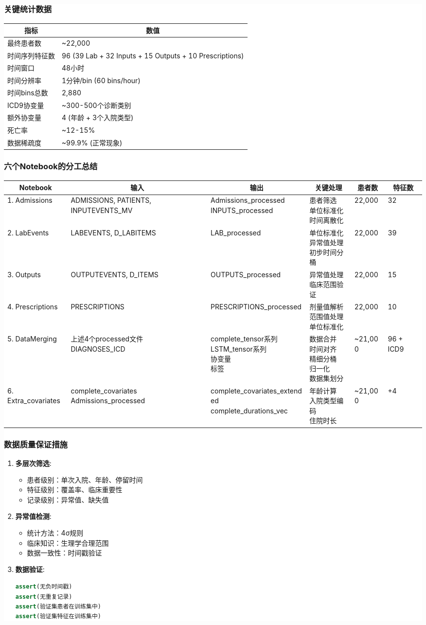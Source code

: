 ### 关键统计数据

| 指标           | 数值                                                    |
| -------------- | ------------------------------------------------------- |
| 最终患者数     | ~22,000                                                 |
| 时间序列特征数 | 96 (39 Lab + 32 Inputs + 15 Outputs + 10 Prescriptions) |
| 时间窗口       | 48小时                                                  |
| 时间分辨率     | 1分钟/bin (60 bins/hour)                                |
| 时间bins总数   | 2,880                                                   |
| ICD9协变量     | ~300-500个诊断类别                                      |
| 额外协变量     | 4 (年龄 + 3个入院类型)                                  |
| 死亡率         | ~12-15%                                                 |
| 数据稀疏度     | ~99.9% (正常现象)                                       |

### 六个Notebook的分工总结

| Notebook            | 输入                                        | 输出                                                     | 关键处理                                                 | 患者数  | 特征数    |
| ------------------- | ------------------------------------------- | -------------------------------------------------------- | -------------------------------------------------------- | ------- | --------- |
| 1. Admissions       | ADMISSIONS, PATIENTS, INPUTEVENTS_MV        | Admissions_processed<br>INPUTS_processed                 | 患者筛选<br>单位标准化<br>时间离散化                     | 22,000  | 32        |
| 2. LabEvents        | LABEVENTS, D_LABITEMS                       | LAB_processed                                            | 单位标准化<br>异常值处理<br>初步时间分桶                 | 22,000  | 39        |
| 3. Outputs          | OUTPUTEVENTS, D_ITEMS                       | OUTPUTS_processed                                        | 异常值处理<br>临床范围验证                               | 22,000  | 15        |
| 4. Prescriptions    | PRESCRIPTIONS                               | PRESCRIPTIONS_processed                                  | 剂量值解析<br>范围值处理<br>单位标准化                   | 22,000  | 10        |
| 5. DataMerging      | 上述4个processed文件<br>DIAGNOSES_ICD       | complete_tensor系列<br>LSTM_tensor系列<br>协变量<br>标签 | 数据合并<br>时间对齐<br>精细分桶<br>归一化<br>数据集划分 | ~21,000 | 96 + ICD9 |
| 6. Extra_covariates | complete_covariates<br>Admissions_processed | complete_covariates_extended<br>complete_durations_vec   | 年龄计算<br>入院类型编码<br>住院时长                     | ~21,000 | +4        |

### 数据质量保证措施

1. **多层次筛选**:
   - 患者级别：单次入院、年龄、停留时间
   - 特征级别：覆盖率、临床重要性
   - 记录级别：异常值、缺失值

2. **异常值检测**:
   - 统计方法：4σ规则
   - 临床知识：生理学合理范围
   - 数据一致性：时间戳验证

3. **数据验证**:
   ```python
   assert(无负时间戳)
   assert(无重复记录)
   assert(验证集患者在训练集中)
   assert(验证集特征在训练集中)
   ```
